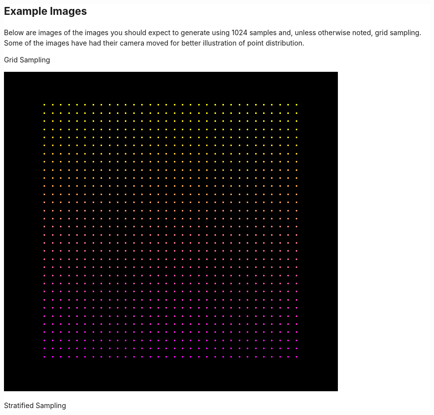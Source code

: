 Example Images
-------------
Below are images of the images you should expect to generate using 1024 samples
and, unless otherwise noted, grid sampling. Some of the images have had their
camera moved for better illustration of point distribution.

Grid Sampling

![](./grid.png)

Stratified Sampling
